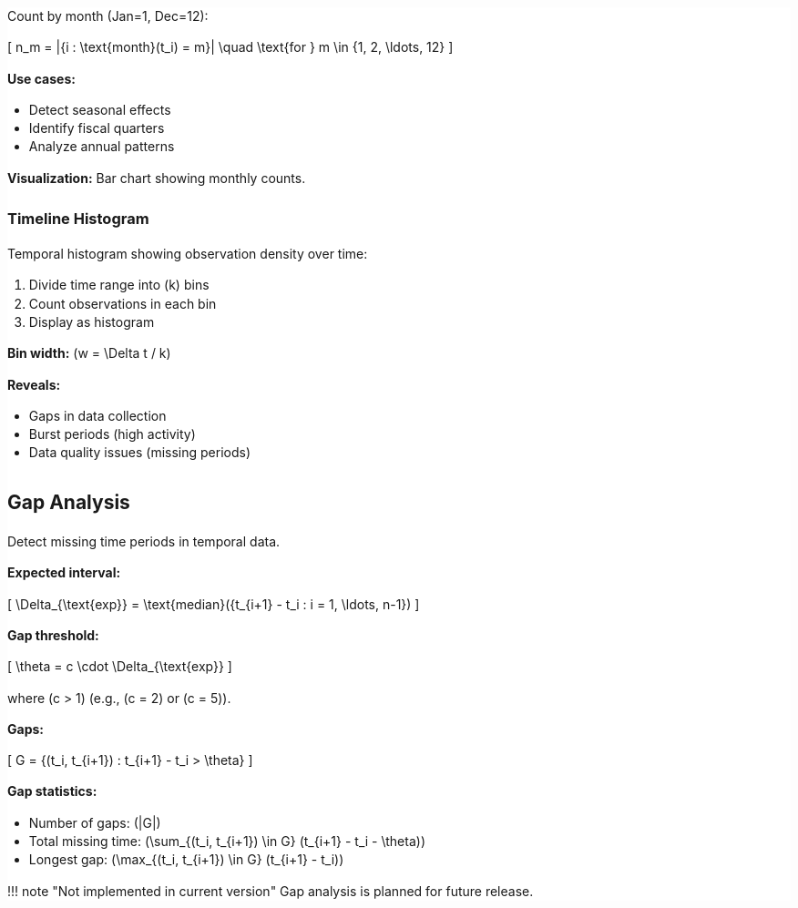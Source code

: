 Count by month (Jan=1, Dec=12):

\[
n_m = |\{i : \text{month}(t_i) = m\}| \quad \text{for } m \in \{1, 2, \ldots, 12\}
\]

**Use cases:**
- Detect seasonal effects
- Identify fiscal quarters
- Analyze annual patterns

**Visualization:** Bar chart showing monthly counts.

### Timeline Histogram

Temporal histogram showing observation density over time:

1. Divide time range into \(k\) bins
2. Count observations in each bin
3. Display as histogram

**Bin width:** \(w = \Delta t / k\)

**Reveals:**
- Gaps in data collection
- Burst periods (high activity)
- Data quality issues (missing periods)

## Gap Analysis

Detect missing time periods in temporal data.

**Expected interval:**

\[
\Delta_{\text{exp}} = \text{median}(\{t_{i+1} - t_i : i = 1, \ldots, n-1\})
\]

**Gap threshold:**

\[
\theta = c \cdot \Delta_{\text{exp}}
\]

where \(c > 1\) (e.g., \(c = 2\) or \(c = 5\)).

**Gaps:**

\[
G = \{(t_i, t_{i+1}) : t_{i+1} - t_i > \theta\}
\]

**Gap statistics:**
- Number of gaps: \(|G|\)
- Total missing time: \(\sum_{(t_i, t_{i+1}) \in G} (t_{i+1} - t_i - \theta)\)
- Longest gap: \(\max_{(t_i, t_{i+1}) \in G} (t_{i+1} - t_i)\)

!!! note "Not implemented in current version"
    Gap analysis is planned for future release.
